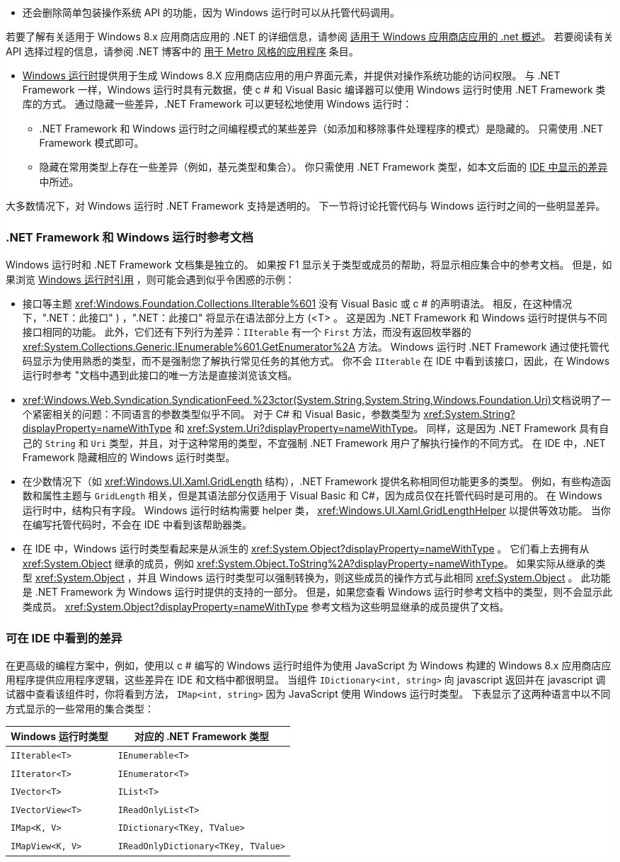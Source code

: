   - 还会删除简单包装操作系统 API 的功能，因为 Windows 运行时可以从托管代码调用。

  若要了解有关适用于 Windows 8.x 应用商店应用的 .NET 的详细信息，请参阅 [适用于 Windows 应用商店应用的 .net 概述](/previous-versions/windows/apps/br230302(v=vs.140))。 若要阅读有关 API 选择过程的信息，请参阅 .NET 博客中的 [用于 Metro 风格的应用程序](https://devblogs.microsoft.com/dotnet/net-for-metro-style-apps/) 条目。

- [Windows 运行时](/uwp/api/)提供用于生成 Windows 8.X 应用商店应用的用户界面元素，并提供对操作系统功能的访问权限。 与 .NET Framework 一样，Windows 运行时具有元数据，使 c # 和 Visual Basic 编译器可以使用 Windows 运行时使用 .NET Framework 类库的方式。 通过隐藏一些差异，.NET Framework 可以更轻松地使用 Windows 运行时：

  - .NET Framework 和 Windows 运行时之间编程模式的某些差异（如添加和移除事件处理程序的模式）是隐藏的。 只需使用 .NET Framework 模式即可。

  - 隐藏在常用类型上存在一些差异（例如，基元类型和集合）。 你只需使用 .NET Framework 类型，如本文后面的 [IDE 中显示的差异](#DifferencesVisibleInIDE)中所述。

大多数情况下，对 Windows 运行时 .NET Framework 支持是透明的。 下一节将讨论托管代码与 Windows 运行时之间的一些明显差异。

<a name="AboutReferenceDocumentation"></a>

### <a name="the-net-framework-and-the-windows-runtime-reference-documentation"></a>.NET Framework 和 Windows 运行时参考文档

Windows 运行时和 .NET Framework 文档集是独立的。 如果按 F1 显示关于类型或成员的帮助，将显示相应集合中的参考文档。 但是，如果浏览 [Windows 运行时引用](/uwp/api/) ，则可能会遇到似乎令困惑的示例：

- 接口等主题 <xref:Windows.Foundation.Collections.IIterable%601> 没有 Visual Basic 或 c # 的声明语法。 相反，在这种情况下，".NET：此接口" ) ，".NET：此接口" 将显示在语法部分上方 (\<T> 。 这是因为 .NET Framework 和 Windows 运行时提供与不同接口相同的功能。 此外，它们还有下列行为差异：`IIterable` 有一个 `First` 方法，而没有返回枚举器的 <xref:System.Collections.Generic.IEnumerable%601.GetEnumerator%2A> 方法。 Windows 运行时 .NET Framework 通过使托管代码显示为使用熟悉的类型，而不是强制您了解执行常见任务的其他方式。 你不会 `IIterable` 在 IDE 中看到该接口，因此，在 Windows 运行时参考 "文档中遇到此接口的唯一方法是直接浏览该文档。

- <xref:Windows.Web.Syndication.SyndicationFeed.%23ctor(System.String,System.String,Windows.Foundation.Uri)>文档说明了一个紧密相关的问题：不同语言的参数类型似乎不同。 对于 C# 和 Visual Basic，参数类型为 <xref:System.String?displayProperty=nameWithType> 和 <xref:System.Uri?displayProperty=nameWithType>。 同样，这是因为 .NET Framework 具有自己的 `String` 和 `Uri` 类型，并且，对于这种常用的类型，不宜强制 .NET Framework 用户了解执行操作的不同方式。 在 IDE 中，.NET Framework 隐藏相应的 Windows 运行时类型。

- 在少数情况下（如 <xref:Windows.UI.Xaml.GridLength> 结构），.NET Framework 提供名称相同但功能更多的类型。 例如，有些构造函数和属性主题与 `GridLength` 相关，但是其语法部分仅适用于 Visual Basic 和 C#，因为成员仅在托管代码时是可用的。 在 Windows 运行时中，结构只有字段。 Windows 运行时结构需要 helper 类， <xref:Windows.UI.Xaml.GridLengthHelper> 以提供等效功能。 当你在编写托管代码时，不会在 IDE 中看到该帮助器类。

- 在 IDE 中，Windows 运行时类型看起来是从派生的 <xref:System.Object?displayProperty=nameWithType> 。 它们看上去拥有从 <xref:System.Object> 继承的成员，例如 <xref:System.Object.ToString%2A?displayProperty=nameWithType>。 如果实际从继承的类型 <xref:System.Object> ，并且 Windows 运行时类型可以强制转换为，则这些成员的操作方式与此相同 <xref:System.Object> 。 此功能是 .NET Framework 为 Windows 运行时提供的支持的一部分。 但是，如果您查看 Windows 运行时参考文档中的类型，则不会显示此类成员。 <xref:System.Object?displayProperty=nameWithType> 参考文档为这些明显继承的成员提供了文档。

<a name="DifferencesVisibleInIDE"></a>

### <a name="differences-that-are-visible-in-the-ide"></a>可在 IDE 中看到的差异

在更高级的编程方案中，例如，使用以 c # 编写的 Windows 运行时组件为使用 JavaScript 为 Windows 构建的 Windows 8.x 应用商店应用程序提供应用程序逻辑，这些差异在 IDE 和文档中都很明显。 当组件 `IDictionary<int, string>` 向 javascript 返回并在 javascript 调试器中查看该组件时，你将看到方法， `IMap<int, string>` 因为 JavaScript 使用 Windows 运行时类型。 下表显示了这两种语言中以不同方式显示的一些常用的集合类型：

|Windows 运行时类型|对应的 .NET Framework 类型|
|--------------------------------------------------------------|---------------------------------------|
|`IIterable<T>`|`IEnumerable<T>`|
|`IIterator<T>`|`IEnumerator<T>`|
|`IVector<T>`|`IList<T>`|
|`IVectorView<T>`|`IReadOnlyList<T>`|
|`IMap<K, V>`|`IDictionary<TKey, TValue>`|
|`IMapView<K, V>`|`IReadOnlyDictionary<TKey, TValue>`|